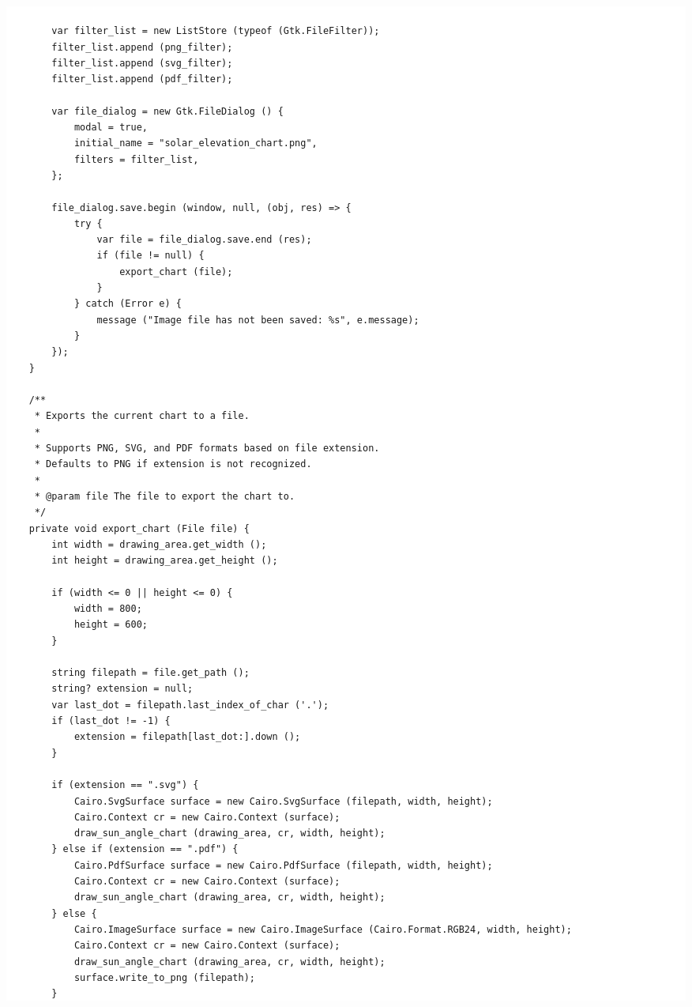 ```vala

        var filter_list = new ListStore (typeof (Gtk.FileFilter));
        filter_list.append (png_filter);
        filter_list.append (svg_filter);
        filter_list.append (pdf_filter);

        var file_dialog = new Gtk.FileDialog () {
            modal = true,
            initial_name = "solar_elevation_chart.png",
            filters = filter_list,
        };

        file_dialog.save.begin (window, null, (obj, res) => {
            try {
                var file = file_dialog.save.end (res);
                if (file != null) {
                    export_chart (file);
                }
            } catch (Error e) {
                message ("Image file has not been saved: %s", e.message);
            }
        });
    }

    /**
     * Exports the current chart to a file.
     *
     * Supports PNG, SVG, and PDF formats based on file extension.
     * Defaults to PNG if extension is not recognized.
     *
     * @param file The file to export the chart to.
     */
    private void export_chart (File file) {
        int width = drawing_area.get_width ();
        int height = drawing_area.get_height ();

        if (width <= 0 || height <= 0) {
            width = 800;
            height = 600;
        }

        string filepath = file.get_path ();
        string? extension = null;
        var last_dot = filepath.last_index_of_char ('.');
        if (last_dot != -1) {
            extension = filepath[last_dot:].down ();
        }

        if (extension == ".svg") {
            Cairo.SvgSurface surface = new Cairo.SvgSurface (filepath, width, height);
            Cairo.Context cr = new Cairo.Context (surface);
            draw_sun_angle_chart (drawing_area, cr, width, height);
        } else if (extension == ".pdf") {
            Cairo.PdfSurface surface = new Cairo.PdfSurface (filepath, width, height);
            Cairo.Context cr = new Cairo.Context (surface);
            draw_sun_angle_chart (drawing_area, cr, width, height);
        } else {
            Cairo.ImageSurface surface = new Cairo.ImageSurface (Cairo.Format.RGB24, width, height);
            Cairo.Context cr = new Cairo.Context (surface);
            draw_sun_angle_chart (drawing_area, cr, width, height);
            surface.write_to_png (filepath);
        }
```